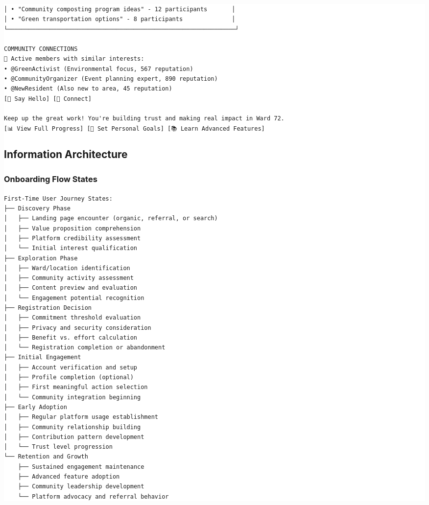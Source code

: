```
│ • "Community composting program ideas" - 12 participants       │
│ • "Green transportation options" - 8 participants              │
└─────────────────────────────────────────────────────────────────┘

COMMUNITY CONNECTIONS
👥 Active members with similar interests:
• @GreenActivist (Environmental focus, 567 reputation)
• @CommunityOrganizer (Event planning expert, 890 reputation)
• @NewResident (Also new to area, 45 reputation)
[👋 Say Hello] [🤝 Connect]

Keep up the great work! You're building trust and making real impact in Ward 72.
[📊 View Full Progress] [🎯 Set Personal Goals] [📚 Learn Advanced Features]
```

## Information Architecture

### Onboarding Flow States
```
First-Time User Journey States:
├── Discovery Phase
│   ├── Landing page encounter (organic, referral, or search)
│   ├── Value proposition comprehension
│   ├── Platform credibility assessment
│   └── Initial interest qualification
├── Exploration Phase
│   ├── Ward/location identification
│   ├── Community activity assessment
│   ├── Content preview and evaluation
│   └── Engagement potential recognition
├── Registration Decision
│   ├── Commitment threshold evaluation
│   ├── Privacy and security consideration
│   ├── Benefit vs. effort calculation
│   └── Registration completion or abandonment
├── Initial Engagement
│   ├── Account verification and setup
│   ├── Profile completion (optional)
│   ├── First meaningful action selection
│   └── Community integration beginning
├── Early Adoption
│   ├── Regular platform usage establishment
│   ├── Community relationship building
│   ├── Contribution pattern development
│   └── Trust level progression
└── Retention and Growth
    ├── Sustained engagement maintenance
    ├── Advanced feature adoption
    ├── Community leadership development
    └── Platform advocacy and referral behavior
```
